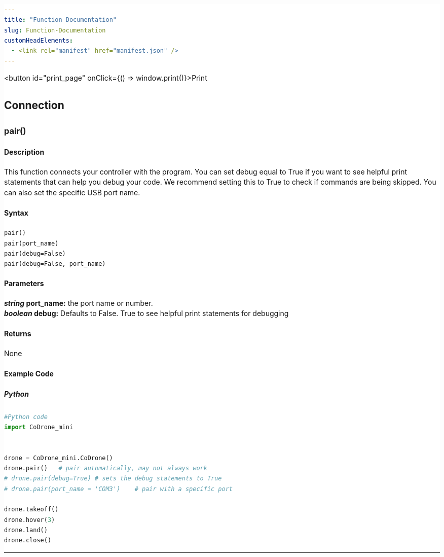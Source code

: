 ```yaml
---
title: "Function Documentation"
slug: Function-Documentation
customHeadElements:
  - <link rel="manifest" href="manifest.json" />
---
```


<div className='print_div'>

<button id="print_page" onClick={() => window.print()}>Print</button>

</div>

## Connection

### pair()

#### Description
This function connects your controller with the program. You can set debug equal to True if you want to see helpful print statements that can help you debug your code. We recommend setting this to True to check if commands are being skipped. You can also set the specific USB port name.

#### Syntax
```pair()```  <br/>
```pair(port_name)``` <br/>
```pair(debug=False)``` <br/>
```pair(debug=False, port_name)```

#### Parameters
***string* port_name:** the port name or number.<br/>
***boolean* debug:** Defaults to False. True to see helpful print statements for debugging

#### Returns
None

#### Example Code
##### Python
```python
#Python code
import CoDrone_mini


drone = CoDrone_mini.CoDrone()
drone.pair()   # pair automatically, may not always work
# drone.pair(debug=True) # sets the debug statements to True
# drone.pair(port_name = 'COM3')    # pair with a specific port

drone.takeoff()
drone.hover(3)
drone.land()
drone.close()
```
<hr className="section_hr"/>
